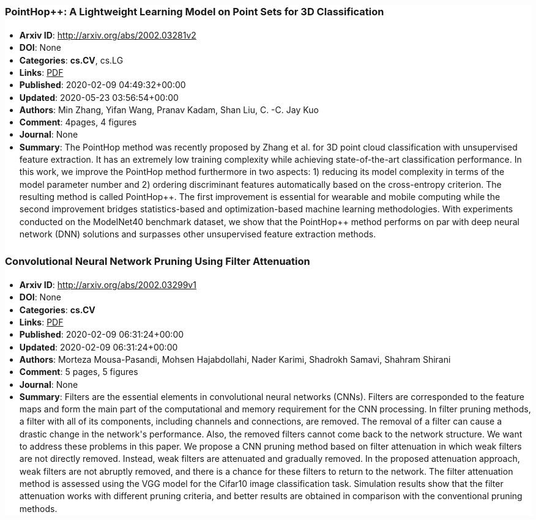 

### PointHop++: A Lightweight Learning Model on Point Sets for 3D Classification
- **Arxiv ID**: http://arxiv.org/abs/2002.03281v2
- **DOI**: None
- **Categories**: **cs.CV**, cs.LG
- **Links**: [PDF](http://arxiv.org/pdf/2002.03281v2)
- **Published**: 2020-02-09 04:49:32+00:00
- **Updated**: 2020-05-23 03:56:54+00:00
- **Authors**: Min Zhang, Yifan Wang, Pranav Kadam, Shan Liu, C. -C. Jay Kuo
- **Comment**: 4pages, 4 figures
- **Journal**: None
- **Summary**: The PointHop method was recently proposed by Zhang et al. for 3D point cloud classification with unsupervised feature extraction. It has an extremely low training complexity while achieving state-of-the-art classification performance. In this work, we improve the PointHop method furthermore in two aspects: 1) reducing its model complexity in terms of the model parameter number and 2) ordering discriminant features automatically based on the cross-entropy criterion. The resulting method is called PointHop++. The first improvement is essential for wearable and mobile computing while the second improvement bridges statistics-based and optimization-based machine learning methodologies. With experiments conducted on the ModelNet40 benchmark dataset, we show that the PointHop++ method performs on par with deep neural network (DNN) solutions and surpasses other unsupervised feature extraction methods.



### Convolutional Neural Network Pruning Using Filter Attenuation
- **Arxiv ID**: http://arxiv.org/abs/2002.03299v1
- **DOI**: None
- **Categories**: **cs.CV**
- **Links**: [PDF](http://arxiv.org/pdf/2002.03299v1)
- **Published**: 2020-02-09 06:31:24+00:00
- **Updated**: 2020-02-09 06:31:24+00:00
- **Authors**: Morteza Mousa-Pasandi, Mohsen Hajabdollahi, Nader Karimi, Shadrokh Samavi, Shahram Shirani
- **Comment**: 5 pages, 5 figures
- **Journal**: None
- **Summary**: Filters are the essential elements in convolutional neural networks (CNNs). Filters are corresponded to the feature maps and form the main part of the computational and memory requirement for the CNN processing. In filter pruning methods, a filter with all of its components, including channels and connections, are removed. The removal of a filter can cause a drastic change in the network's performance. Also, the removed filters cannot come back to the network structure. We want to address these problems in this paper. We propose a CNN pruning method based on filter attenuation in which weak filters are not directly removed. Instead, weak filters are attenuated and gradually removed. In the proposed attenuation approach, weak filters are not abruptly removed, and there is a chance for these filters to return to the network. The filter attenuation method is assessed using the VGG model for the Cifar10 image classification task. Simulation results show that the filter attenuation works with different pruning criteria, and better results are obtained in comparison with the conventional pruning methods.


